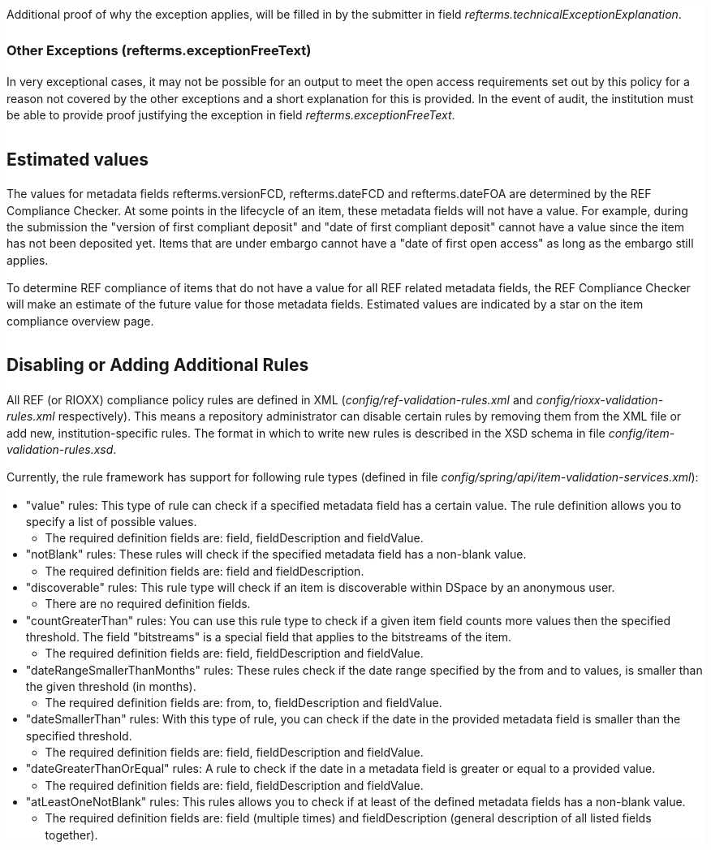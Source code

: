 Additional proof of why the exception applies, will be filled in by the submitter in field *refterms.technicalExceptionExplanation*.

### Other Exceptions (refterms.exceptionFreeText)
In very exceptional cases, it may not be possible for an output to meet the open access requirements set out by this policy for a reason not covered by the other exceptions and a short explanation for this is provided. In the event of audit, the institution must be able to provide proof justifying the exception in field *refterms.exceptionFreeText*.

## Estimated values
The values for metadata fields refterms.versionFCD, refterms.dateFCD and refterms.dateFOA are determined by the REF Compliance Checker. At some points in the lifecycle of an item, these metadata fields will not have a value.
For example, during the submission the "version of first compliant deposit" and "date of first compliant deposit" cannot have a value since the item has not been deposited yet. Items that are under embargo cannot have a "date of first open access" as long as the embargo still applies.

To determine REF compliance of items that do not have a value for all REF related metadata fields, the REF Compliance Checker will make an estimate of the future value for those metadata fields. Estimated values are indicated by a star on the item compliance overview page.

## Disabling or Adding Additional Rules
All REF (or RIOXX) compliance policy rules are defined in XML (*config/ref-validation-rules.xml* and *config/rioxx-validation-rules.xml* respectively). This means a repository administrator can disable certain rules by removing them from the XML file or add new, institution-specific rules. The format in which to write new rules is described in the XSD schema in file *config/item-validation-rules.xsd*.

Currently, the rule framework has support for following rule types (defined in file *config/spring/api/item-validation-services.xml*):
 * "value" rules: This type of rule can check if a specified metadata field has a certain value. The rule definition allows you to specify a list of possible values.
   * The required definition fields are: field, fieldDescription and fieldValue.
 * "notBlank" rules: These rules will check if the specified metadata field has a non-blank value.
   * The required definition fields are: field and fieldDescription.
 * "discoverable" rules: This rule type will check if an item is discoverable within DSpace by an anonymous user.
   * There are no required definition fields.
 * "countGreaterThan" rules: You can use this rule type to check if a given item field counts more values then the specified threshold. The field "bitstreams" is a special field that applies to the bitstreams of the item.
   * The required definition fields are: field, fieldDescription and fieldValue.
 * "dateRangeSmallerThanMonths" rules: These rules check if the date range specified by the from and to values, is smaller than the given threshold (in months).
   * The required definition fields are: from, to, fieldDescription and fieldValue.
 * "dateSmallerThan" rules: With this type of rule, you can check if the date in the provided metadata field is smaller than the specified threshold.
   * The required definition fields are: field, fieldDescription and fieldValue.
 * "dateGreaterThanOrEqual" rules: A rule to check if the date in a metadata field is greater or equal to a provided value.
   * The required definition fields are: field, fieldDescription and fieldValue.
 * "atLeastOneNotBlank" rules: This rules allows you to check if at least of the defined metadata fields has a non-blank value.
   * The required definition fields are: field (multiple times) and fieldDescription (general description of all listed fields together).
